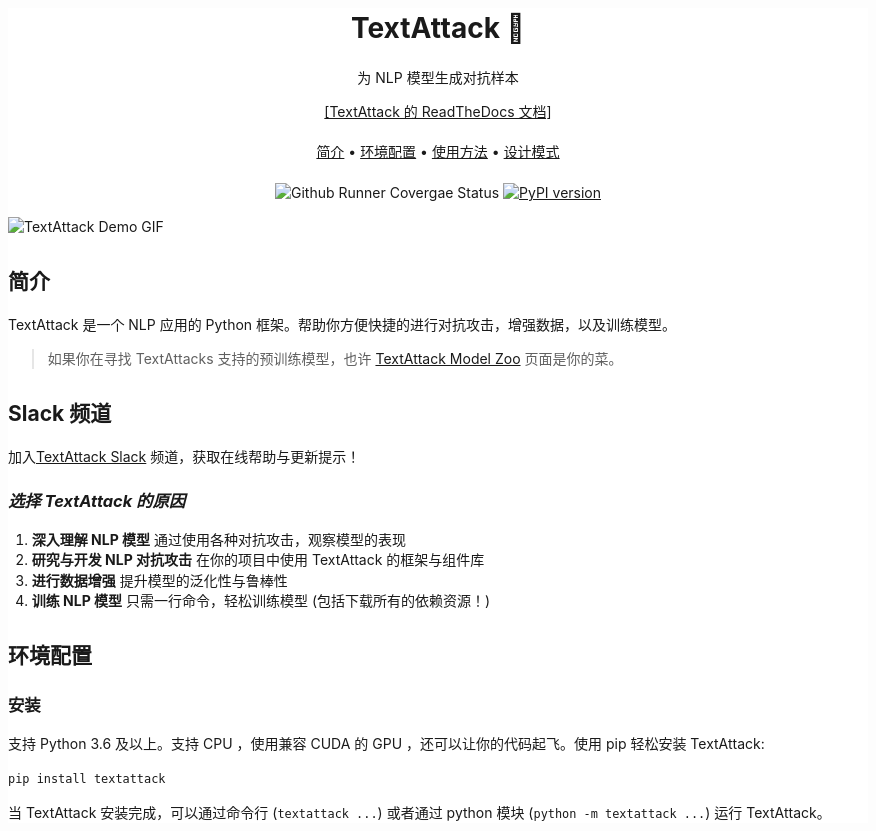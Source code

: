 <h1 align="center">TextAttack 🐙</h1>

<p align="center">为 NLP 模型生成对抗样本</p>

<p align="center">
  <a href="https://textattack.readthedocs.io/">[TextAttack 的 ReadTheDocs 文档]</a> 
  <br> <br>
  <a href="#简介">简介</a> •
  <a href="#环境配置">环境配置</a> •
  <a href="#使用方法textattack---help">使用方法</a> •
  <a href="#设计模式">设计模式</a> 
  <br> <br>
  <a target="_blank">
    <img src="https://github.com/QData/TextAttack/workflows/Github%20PyTest/badge.svg" alt="Github Runner Covergae Status">
  </a>
  <a href="https://badge.fury.io/py/textattack">
    <img src="https://badge.fury.io/py/textattack.svg" alt="PyPI version" height="18">
  </a>
</p>

<img src="http://jackxmorris.com/files/textattack.gif" alt="TextAttack Demo GIF" style="display: block; margin: 0 auto;" />

## 简介

TextAttack 是一个 NLP 应用的 Python 框架。帮助你方便快捷的进行对抗攻击，增强数据，以及训练模型。

> 如果你在寻找 TextAttacks 支持的预训练模型，也许 [TextAttack Model Zoo](https://textattack.readthedocs.io/en/latest/3recipes/models.html) 页面是你的菜。

## Slack 频道

加入[TextAttack Slack](https://join.slack.com/t/textattack/shared_invite/zt-huomtd9z-KqdHBPPu2rOP~Z8q3~urgg) 频道，获取在线帮助与更新提示！

### *选择 TextAttack 的原因*

1. **深入理解 NLP 模型** 通过使用各种对抗攻击，观察模型的表现
2. **研究与开发 NLP 对抗攻击** 在你的项目中使用 TextAttack 的框架与组件库
3. **进行数据增强** 提升模型的泛化性与鲁棒性
3. **训练 NLP 模型** 只需一行命令，轻松训练模型 (包括下载所有的依赖资源！)

## 环境配置

### 安装

支持 Python 3.6 及以上。支持 CPU ，使用兼容 CUDA 的 GPU ，还可以让你的代码起飞。使用 pip 轻松安装 TextAttack:

```bash
pip install textattack
```

当 TextAttack 安装完成，可以通过命令行 (`textattack ...`)
或者通过 python 模块 (`python -m textattack ...`) 运行 TextAttack。
